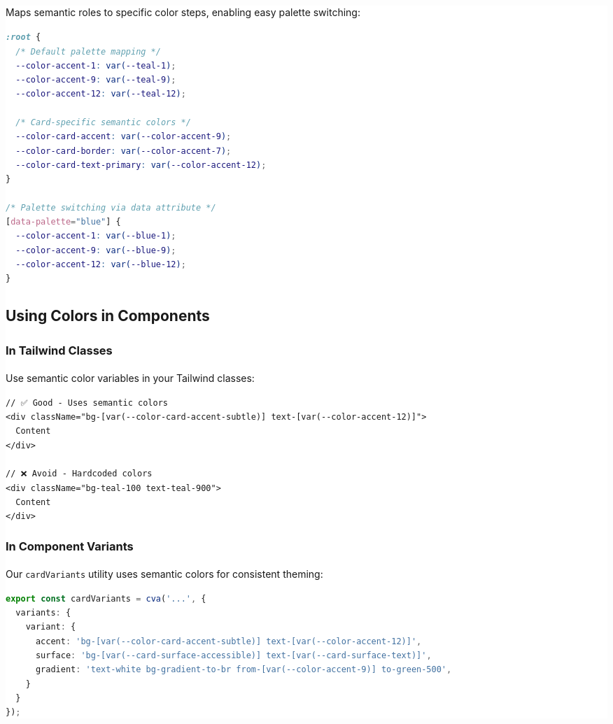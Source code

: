 Maps semantic roles to specific color steps, enabling easy palette switching:

```css
:root {
  /* Default palette mapping */
  --color-accent-1: var(--teal-1);
  --color-accent-9: var(--teal-9);
  --color-accent-12: var(--teal-12);
  
  /* Card-specific semantic colors */
  --color-card-accent: var(--color-accent-9);
  --color-card-border: var(--color-accent-7);
  --color-card-text-primary: var(--color-accent-12);
}

/* Palette switching via data attribute */
[data-palette="blue"] {
  --color-accent-1: var(--blue-1);
  --color-accent-9: var(--blue-9);
  --color-accent-12: var(--blue-12);
}
```

## Using Colors in Components

### In Tailwind Classes

Use semantic color variables in your Tailwind classes:

```tsx
// ✅ Good - Uses semantic colors
<div className="bg-[var(--color-card-accent-subtle)] text-[var(--color-accent-12)]">
  Content
</div>

// ❌ Avoid - Hardcoded colors
<div className="bg-teal-100 text-teal-900">
  Content
</div>
```

### In Component Variants

Our `cardVariants` utility uses semantic colors for consistent theming:

```typescript
export const cardVariants = cva('...', {
  variants: {
    variant: {
      accent: 'bg-[var(--color-card-accent-subtle)] text-[var(--color-accent-12)]',
      surface: 'bg-[var(--card-surface-accessible)] text-[var(--card-surface-text)]',
      gradient: 'text-white bg-gradient-to-br from-[var(--color-accent-9)] to-green-500',
    }
  }
});
```
